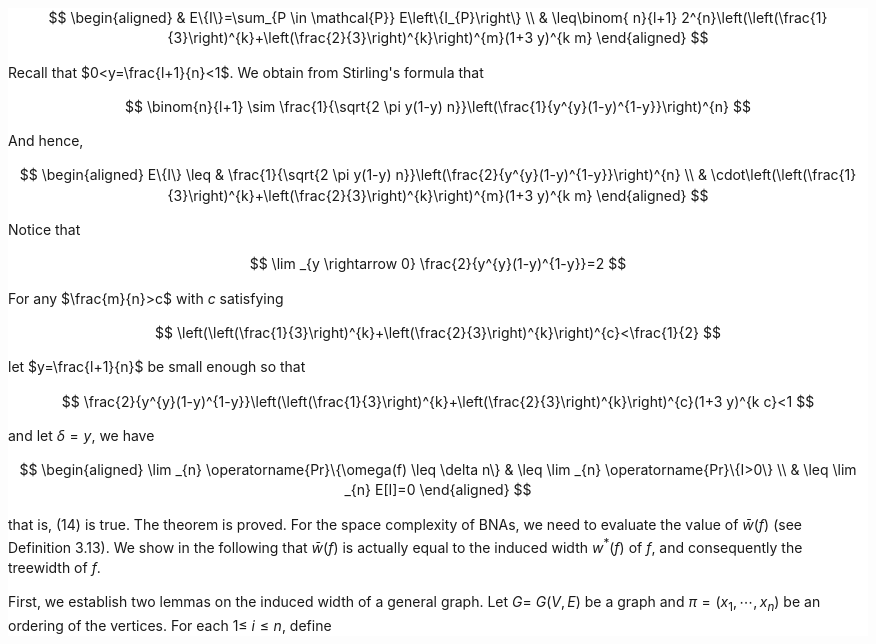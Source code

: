 $$
\begin{aligned}
& E\{I\}=\sum_{P \in \mathcal{P}} E\left\{I_{P}\right\} \\
& \leq\binom{ n}{l+1} 2^{n}\left(\left(\frac{1}{3}\right)^{k}+\left(\frac{2}{3}\right)^{k}\right)^{m}(1+3 y)^{k m}
\end{aligned}
$$

Recall that $0<y=\frac{l+1}{n}<1$. We obtain from Stirling's formula that

$$
\binom{n}{l+1} \sim \frac{1}{\sqrt{2 \pi y(1-y) n}}\left(\frac{1}{y^{y}(1-y)^{1-y}}\right)^{n}
$$

And hence,

$$
\begin{aligned}
E\{I\} \leq & \frac{1}{\sqrt{2 \pi y(1-y) n}}\left(\frac{2}{y^{y}(1-y)^{1-y}}\right)^{n} \\
& \cdot\left(\left(\frac{1}{3}\right)^{k}+\left(\frac{2}{3}\right)^{k}\right)^{m}(1+3 y)^{k m}
\end{aligned}
$$

Notice that

$$
\lim _{y \rightarrow 0} \frac{2}{y^{y}(1-y)^{1-y}}=2
$$

For any $\frac{m}{n}>c$ with $c$ satisfying

$$
\left(\left(\frac{1}{3}\right)^{k}+\left(\frac{2}{3}\right)^{k}\right)^{c}<\frac{1}{2}
$$

let $y=\frac{l+1}{n}$ be small enough so that

$$
\frac{2}{y^{y}(1-y)^{1-y}}\left(\left(\frac{1}{3}\right)^{k}+\left(\frac{2}{3}\right)^{k}\right)^{c}(1+3 y)^{k c}<1
$$

and let $\delta=y$, we have

$$
\begin{aligned}
\lim _{n} \operatorname{Pr}\{\omega(f) \leq \delta n\} & \leq \lim _{n} \operatorname{Pr}\{I>0\} \\
& \leq \lim _{n} E[I]=0
\end{aligned}
$$

that is, (14) is true. The theorem is proved.
For the space complexity of BNAs, we need to evaluate the value of $\bar{w}(f)$ (see Definition 3.13). We show in the following that $\bar{w}(f)$ is actually equal to the induced width $w^{*}(f)$ of $f$, and consequently the treewidth of $f$.

First, we establish two lemmas on the induced width of a general graph. Let $G=$ $G(V, E)$ be a graph and $\pi=\left(x_{1}, \cdots, x_{n}\right)$ be an ordering of the vertices. For each $1 \leq$ $i \leq n$, define


[^0]:    ${ }^{1}$ We thank one of the referees for pointing out this paper and the theorem.